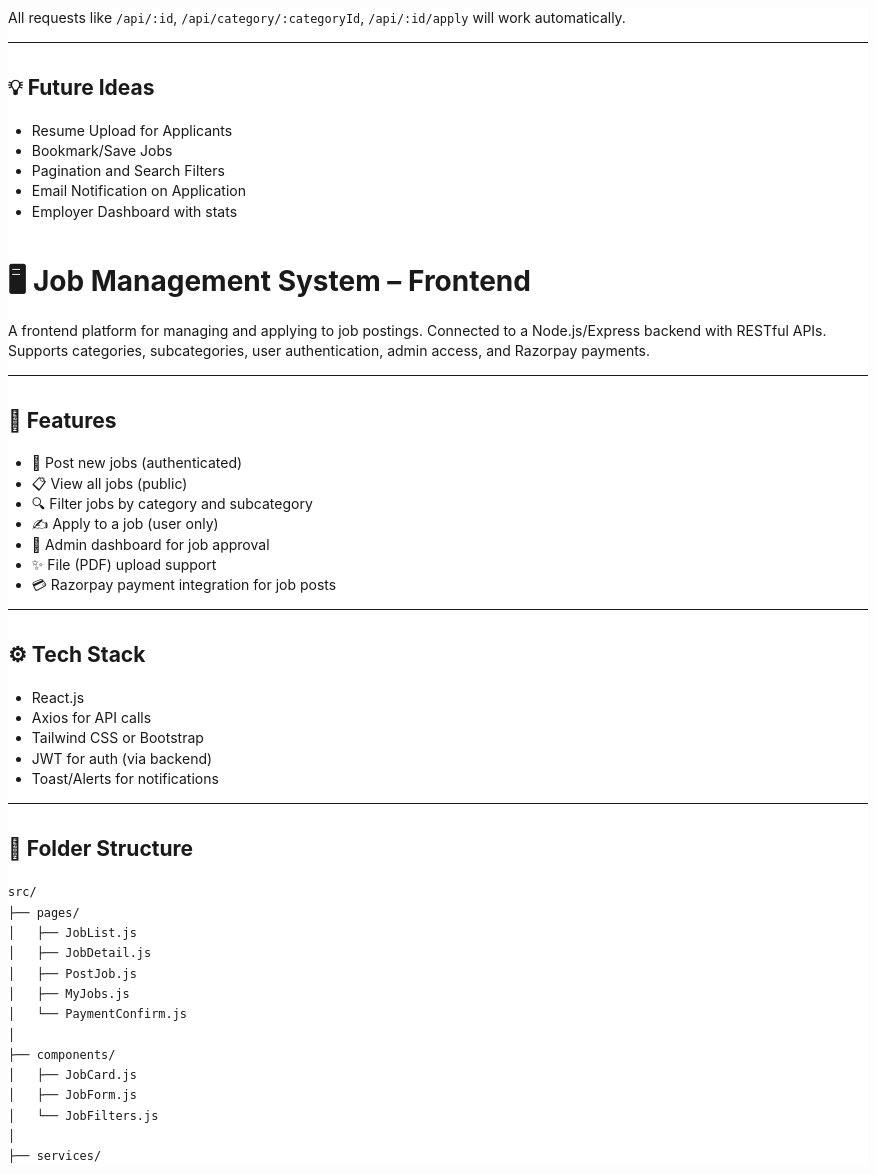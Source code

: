 All requests like `/api/:id`, `/api/category/:categoryId`, `/api/:id/apply` will work automatically.

---

## 💡 Future Ideas

* Resume Upload for Applicants
* Bookmark/Save Jobs
* Pagination and Search Filters
* Email Notification on Application
* Employer Dashboard with stats






# 🖥️ Job Management System – Frontend

A frontend platform for managing and applying to job postings. Connected to a Node.js/Express backend with RESTful APIs. Supports categories, subcategories, user authentication, admin access, and Razorpay payments.

---

## 🎯 Features

* 📅 Post new jobs (authenticated)
* 📋 View all jobs (public)
* 🔍 Filter jobs by category and subcategory
* ✍️ Apply to a job (user only)
* 🔐 Admin dashboard for job approval
* ✨ File (PDF) upload support
* 💳 Razorpay payment integration for job posts

---

## ⚙️ Tech Stack

* React.js
* Axios for API calls
* Tailwind CSS or Bootstrap
* JWT for auth (via backend)
* Toast/Alerts for notifications

---

## 📁 Folder Structure

```
src/
├── pages/
│   ├── JobList.js
│   ├── JobDetail.js
│   ├── PostJob.js
│   ├── MyJobs.js
│   └── PaymentConfirm.js
│
├── components/
│   ├── JobCard.js
│   ├── JobForm.js
│   └── JobFilters.js
│
├── services/
```